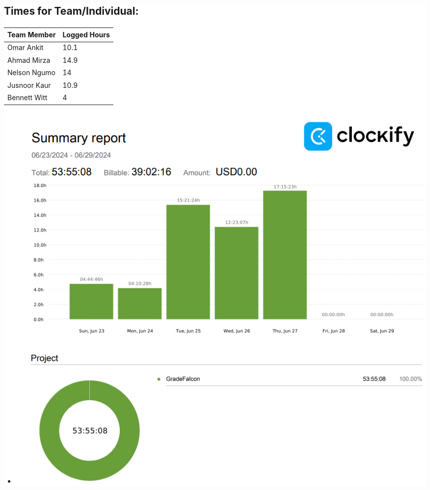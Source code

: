 ## Times for Team/Individual:

| Team Member | Logged Hours |
| ----------- | ------------ |
| Omar Ankit  | 10.1     |
| Ahmad Mirza | 14.9     |
| Nelson Ngumo| 14       |
| Jusnoor Kaur| 10.9     |
| Bennett Witt| 4        |

- ![docs/weekly logs/Clockify/[Time Tracking Image]](../Clockify/Time9.png)

